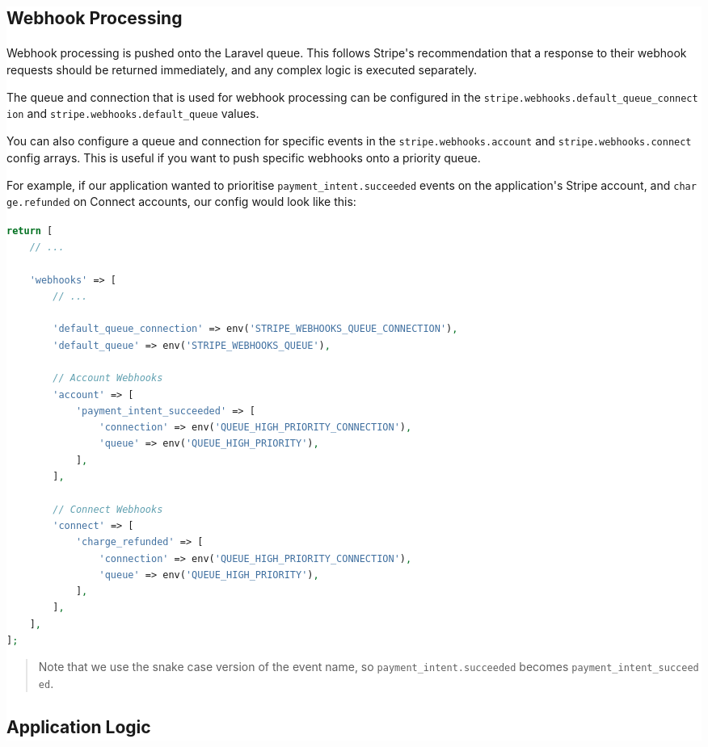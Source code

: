 ## Webhook Processing

Webhook processing is pushed onto the Laravel queue. This follows Stripe's recommendation that a response
to their webhook requests should be returned immediately, and any complex logic is executed separately.

The queue and connection that is used for webhook processing can be configured in the
`stripe.webhooks.default_queue_connection` and `stripe.webhooks.default_queue` values.

You can also configure a queue and connection for specific events in the `stripe.webhooks.account`
and `stripe.webhooks.connect` config arrays. This is useful if you want to push specific webhooks onto
a priority queue. 

For example, if our application wanted to prioritise `payment_intent.succeeded` events on the application's
Stripe account, and `charge.refunded` on Connect accounts, our config would look like this:

```php
return [
    // ...
    
    'webhooks' => [
        // ...
        
        'default_queue_connection' => env('STRIPE_WEBHOOKS_QUEUE_CONNECTION'),
        'default_queue' => env('STRIPE_WEBHOOKS_QUEUE'),
        
        // Account Webhooks
        'account' => [
            'payment_intent_succeeded' => [
                'connection' => env('QUEUE_HIGH_PRIORITY_CONNECTION'),
                'queue' => env('QUEUE_HIGH_PRIORITY'),
            ],
        ],
        
        // Connect Webhooks
        'connect' => [
            'charge_refunded' => [
                'connection' => env('QUEUE_HIGH_PRIORITY_CONNECTION'),
                'queue' => env('QUEUE_HIGH_PRIORITY'),
            ],
        ],
    ],
];
``` 

> Note that we use the snake case version of the event name, so `payment_intent.succeeded` becomes
`payment_intent_succeeded`.

## Application Logic
